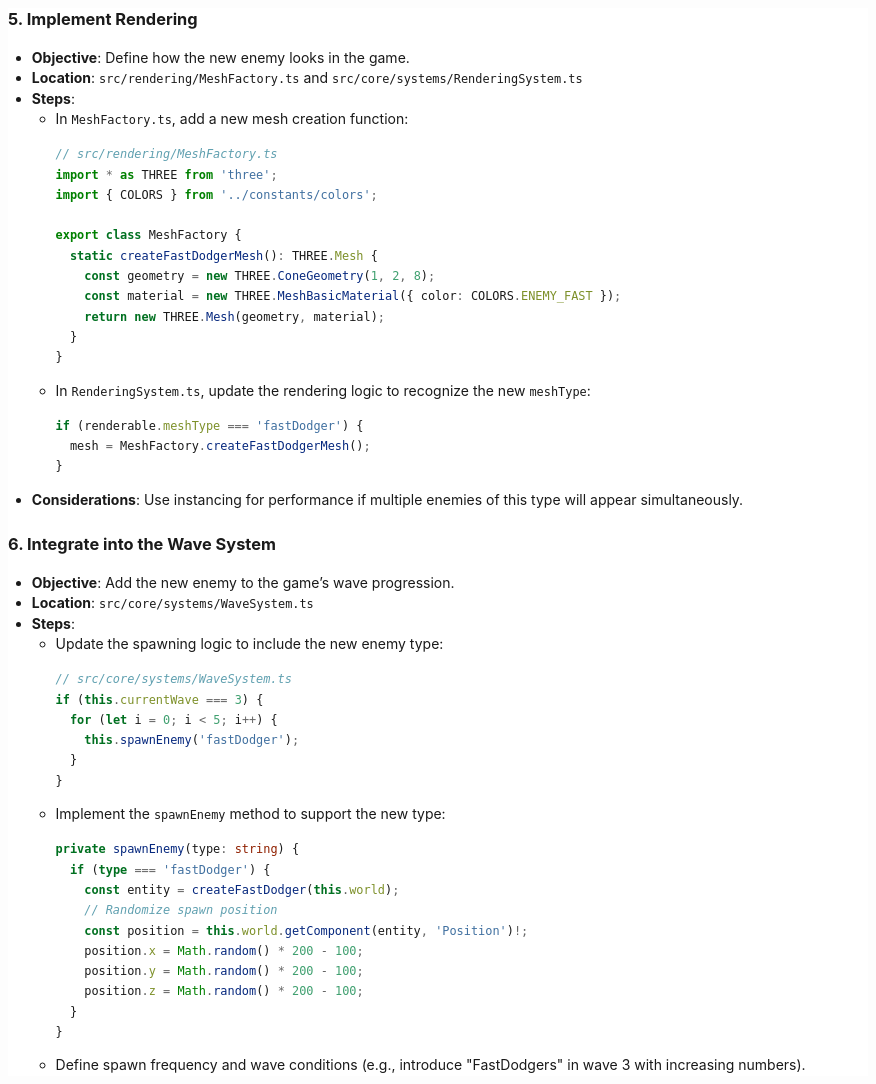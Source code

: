 ### 5. Implement Rendering
- **Objective**: Define how the new enemy looks in the game.
- **Location**: `src/rendering/MeshFactory.ts` and `src/core/systems/RenderingSystem.ts`
- **Steps**:
  - In `MeshFactory.ts`, add a new mesh creation function:
    ```typescript
    // src/rendering/MeshFactory.ts
    import * as THREE from 'three';
    import { COLORS } from '../constants/colors';

    export class MeshFactory {
      static createFastDodgerMesh(): THREE.Mesh {
        const geometry = new THREE.ConeGeometry(1, 2, 8);
        const material = new THREE.MeshBasicMaterial({ color: COLORS.ENEMY_FAST });
        return new THREE.Mesh(geometry, material);
      }
    }
    ```
  - In `RenderingSystem.ts`, update the rendering logic to recognize the new `meshType`:
    ```typescript
    if (renderable.meshType === 'fastDodger') {
      mesh = MeshFactory.createFastDodgerMesh();
    }
    ```
- **Considerations**: Use instancing for performance if multiple enemies of this type will appear simultaneously.

### 6. Integrate into the Wave System
- **Objective**: Add the new enemy to the game’s wave progression.
- **Location**: `src/core/systems/WaveSystem.ts`
- **Steps**:
  - Update the spawning logic to include the new enemy type:
    ```typescript
    // src/core/systems/WaveSystem.ts
    if (this.currentWave === 3) {
      for (let i = 0; i < 5; i++) {
        this.spawnEnemy('fastDodger');
      }
    }
    ```
  - Implement the `spawnEnemy` method to support the new type:
    ```typescript
    private spawnEnemy(type: string) {
      if (type === 'fastDodger') {
        const entity = createFastDodger(this.world);
        // Randomize spawn position
        const position = this.world.getComponent(entity, 'Position')!;
        position.x = Math.random() * 200 - 100;
        position.y = Math.random() * 200 - 100;
        position.z = Math.random() * 200 - 100;
      }
    }
    ```
  - Define spawn frequency and wave conditions (e.g., introduce "FastDodgers" in wave 3 with increasing numbers).
